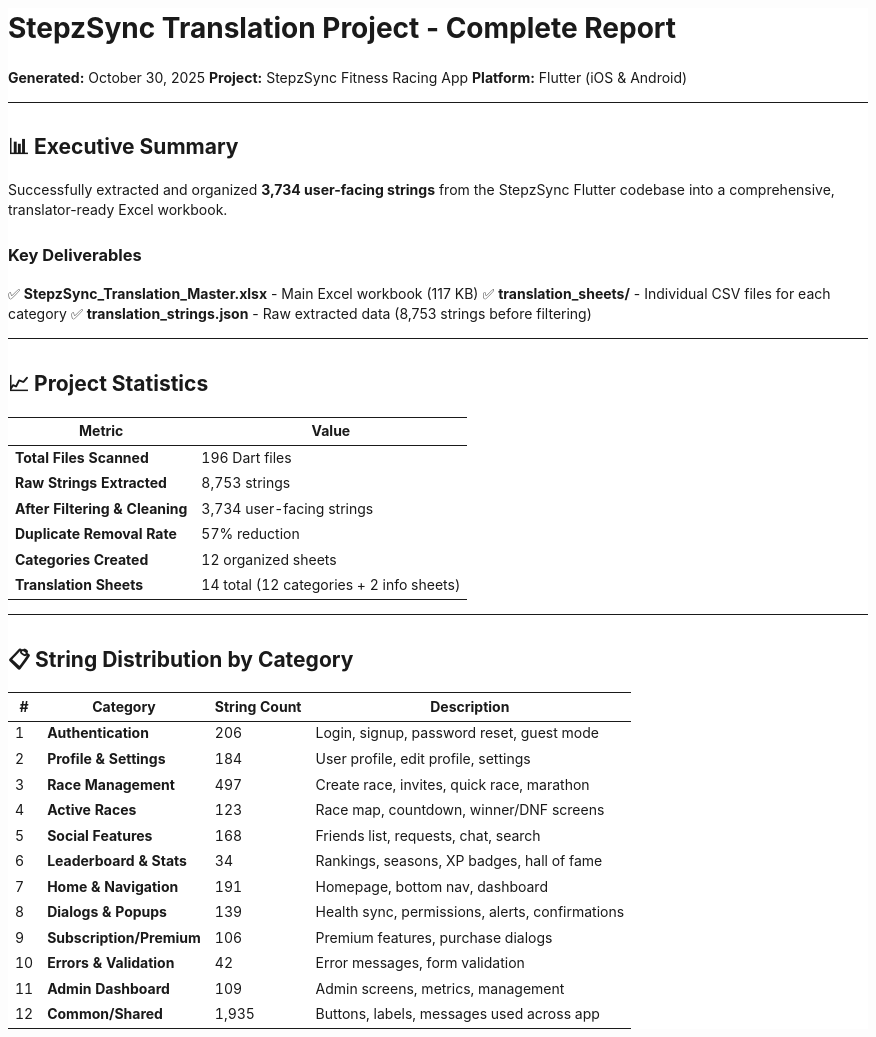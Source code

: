 # StepzSync Translation Project - Complete Report

**Generated:** October 30, 2025
**Project:** StepzSync Fitness Racing App
**Platform:** Flutter (iOS & Android)

---

## 📊 Executive Summary

Successfully extracted and organized **3,734 user-facing strings** from the StepzSync Flutter codebase into a comprehensive, translator-ready Excel workbook.

### Key Deliverables

✅ **StepzSync_Translation_Master.xlsx** - Main Excel workbook (117 KB)
✅ **translation_sheets/** - Individual CSV files for each category
✅ **translation_strings.json** - Raw extracted data (8,753 strings before filtering)

---

## 📈 Project Statistics

| Metric | Value |
|--------|-------|
| **Total Files Scanned** | 196 Dart files |
| **Raw Strings Extracted** | 8,753 strings |
| **After Filtering & Cleaning** | 3,734 user-facing strings |
| **Duplicate Removal Rate** | 57% reduction |
| **Categories Created** | 12 organized sheets |
| **Translation Sheets** | 14 total (12 categories + 2 info sheets) |

---

## 📋 String Distribution by Category

| # | Category | String Count | Description |
|---|----------|--------------|-------------|
| 1 | **Authentication** | 206 | Login, signup, password reset, guest mode |
| 2 | **Profile & Settings** | 184 | User profile, edit profile, settings |
| 3 | **Race Management** | 497 | Create race, invites, quick race, marathon |
| 4 | **Active Races** | 123 | Race map, countdown, winner/DNF screens |
| 5 | **Social Features** | 168 | Friends list, requests, chat, search |
| 6 | **Leaderboard & Stats** | 34 | Rankings, seasons, XP badges, hall of fame |
| 7 | **Home & Navigation** | 191 | Homepage, bottom nav, dashboard |
| 8 | **Dialogs & Popups** | 139 | Health sync, permissions, alerts, confirmations |
| 9 | **Subscription/Premium** | 106 | Premium features, purchase dialogs |
| 10 | **Errors & Validation** | 42 | Error messages, form validation |
| 11 | **Admin Dashboard** | 109 | Admin screens, metrics, management |
| 12 | **Common/Shared** | 1,935 | Buttons, labels, messages used across app |
